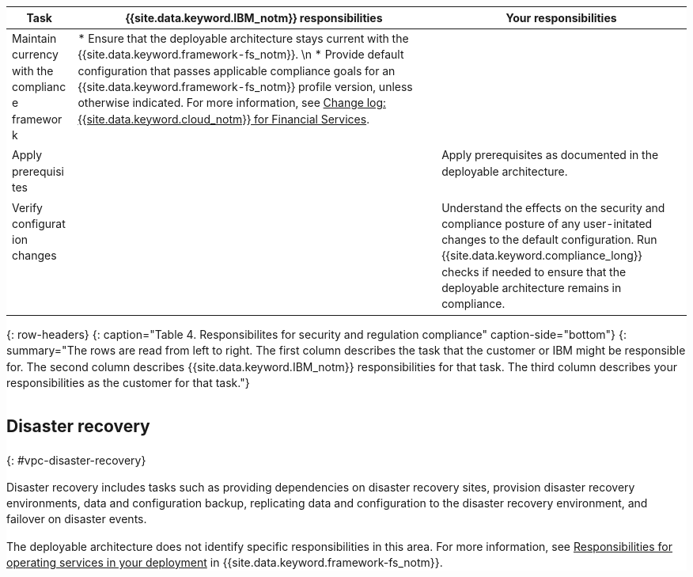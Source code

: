 | Task | {{site.data.keyword.IBM_notm}} responsibilities | Your responsibilities |
|------|-------------------------------------------------|-----------------------|
| Maintain currency with the compliance framework | * Ensure that the deployable architecture stays current with the {{site.data.keyword.framework-fs_notm}}.   \n * Provide default configuration that passes applicable compliance goals for an {{site.data.keyword.framework-fs_notm}} profile version, unless otherwise indicated. For more information, see [Change log: {{site.data.keyword.cloud_notm}} for Financial Services](/docs/security-compliance?topic=security-compliance-fs-change-log). | |
| Apply prerequisites | | Apply prerequisites as documented in the deployable architecture.|
| Verify configuration changes | | Understand the effects on the security and compliance posture of any user-initated changes to the default configuration. Run {{site.data.keyword.compliance_long}} checks if needed to ensure that the deployable architecture remains in compliance. |
{: row-headers}
{: caption="Table 4. Responsibilites for security and regulation compliance" caption-side="bottom"}
{: summary="The rows are read from left to right. The first column describes the task that the customer or IBM might be responsible for. The second column describes {{site.data.keyword.IBM_notm}} responsibilities for that task. The third column describes your responsibilities as the customer for that task."}

## Disaster recovery
{: #vpc-disaster-recovery}




Disaster recovery includes tasks such as providing dependencies on disaster recovery sites, provision disaster recovery environments, data and configuration backup, replicating data and configuration to the disaster recovery environment, and failover on disaster events.

The deployable architecture does not identify specific responsibilities in this area. For more information, see [Responsibilities for operating services in your deployment](/docs/framework-financial-services?topic=framework-financial-services-shared-responsibilities) in {{site.data.keyword.framework-fs_notm}}.
